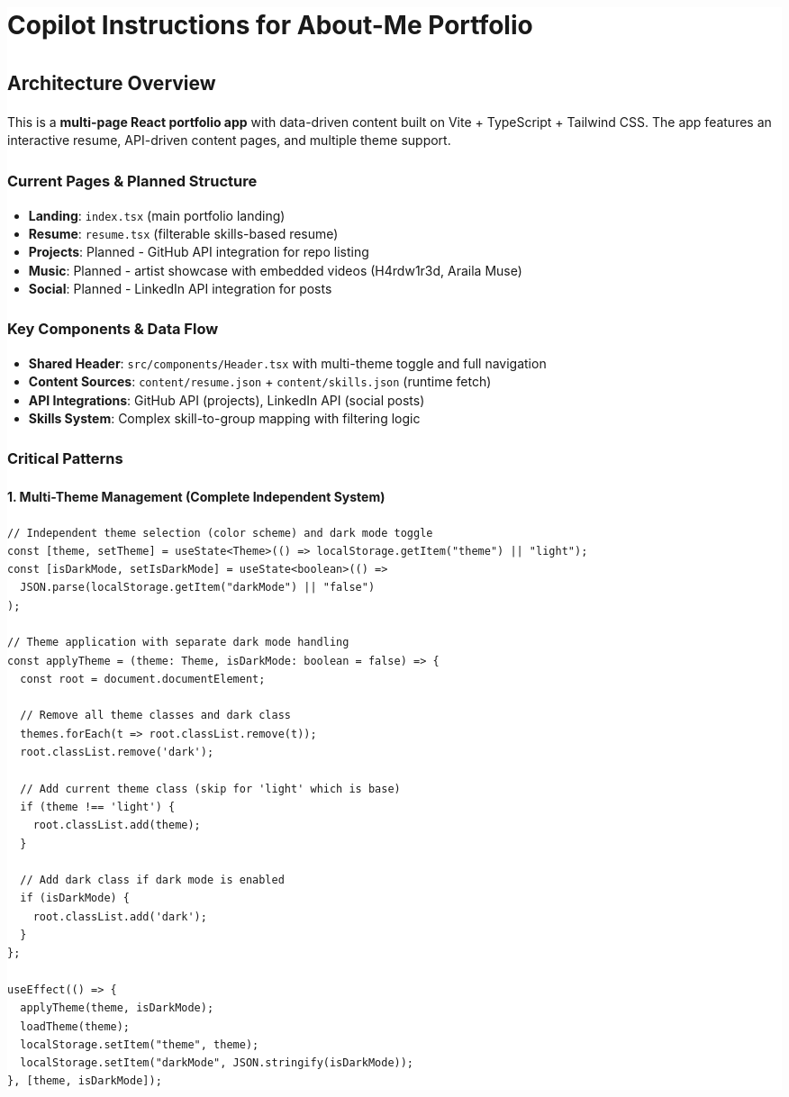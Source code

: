 # Copilot Instructions for About-Me Portfolio

## Architecture Overview

This is a **multi-page React portfolio app** with data-driven content built on Vite + TypeScript + Tailwind CSS. The app features an interactive resume, API-driven content pages, and multiple theme support.

### Current Pages & Planned Structure

- **Landing**: `index.tsx` (main portfolio landing)
- **Resume**: `resume.tsx` (filterable skills-based resume)
- **Projects**: Planned - GitHub API integration for repo listing
- **Music**: Planned - artist showcase with embedded videos (H4rdw1r3d, Araila Muse)
- **Social**: Planned - LinkedIn API integration for posts

### Key Components & Data Flow

- **Shared Header**: `src/components/Header.tsx` with multi-theme toggle and full navigation
- **Content Sources**: `content/resume.json` + `content/skills.json` (runtime fetch)
- **API Integrations**: GitHub API (projects), LinkedIn API (social posts)
- **Skills System**: Complex skill-to-group mapping with filtering logic

### Critical Patterns

#### 1. Multi-Theme Management (Complete Independent System)
```tsx
// Independent theme selection (color scheme) and dark mode toggle
const [theme, setTheme] = useState<Theme>(() => localStorage.getItem("theme") || "light");
const [isDarkMode, setIsDarkMode] = useState<boolean>(() => 
  JSON.parse(localStorage.getItem("darkMode") || "false")
);

// Theme application with separate dark mode handling
const applyTheme = (theme: Theme, isDarkMode: boolean = false) => {
  const root = document.documentElement;
  
  // Remove all theme classes and dark class
  themes.forEach(t => root.classList.remove(t));
  root.classList.remove('dark');
  
  // Add current theme class (skip for 'light' which is base)
  if (theme !== 'light') {
    root.classList.add(theme);
  }
  
  // Add dark class if dark mode is enabled
  if (isDarkMode) {
    root.classList.add('dark');
  }
};

useEffect(() => {
  applyTheme(theme, isDarkMode);
  loadTheme(theme);
  localStorage.setItem("theme", theme);
  localStorage.setItem("darkMode", JSON.stringify(isDarkMode));
}, [theme, isDarkMode]);
```

